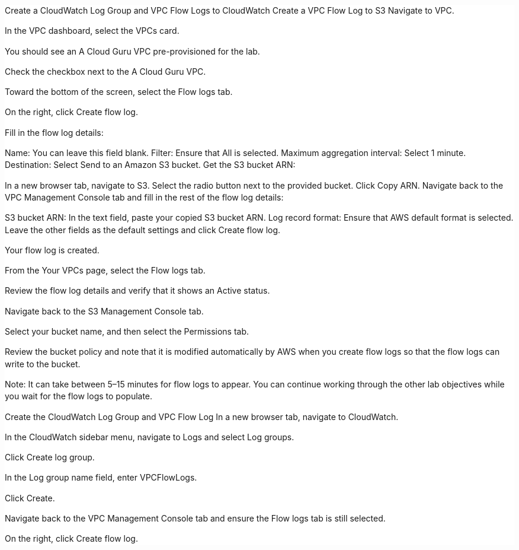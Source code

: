Create a CloudWatch Log Group and VPC Flow Logs to CloudWatch
Create a VPC Flow Log to S3
Navigate to VPC.

In the VPC dashboard, select the VPCs card.

You should see an A Cloud Guru VPC pre-provisioned for the lab.

Check the checkbox next to the A Cloud Guru VPC.

Toward the bottom of the screen, select the Flow logs tab.

On the right, click Create flow log.

Fill in the flow log details:

Name: You can leave this field blank.
Filter: Ensure that All is selected.
Maximum aggregation interval: Select 1 minute.
Destination: Select Send to an Amazon S3 bucket.
Get the S3 bucket ARN:

In a new browser tab, navigate to S3.
Select the radio button next to the provided bucket.
Click Copy ARN.
Navigate back to the VPC Management Console tab and fill in the rest of the flow log details:

S3 bucket ARN: In the text field, paste your copied S3 bucket ARN.
Log record format: Ensure that AWS default format is selected.
Leave the other fields as the default settings and click Create flow log.

Your flow log is created.

From the Your VPCs page, select the Flow logs tab.

Review the flow log details and verify that it shows an Active status.

Navigate back to the S3 Management Console tab.

Select your bucket name, and then select the Permissions tab.

Review the bucket policy and note that it is modified automatically by AWS when you create flow logs so that the flow logs can write to the bucket.

Note: It can take between 5–15 minutes for flow logs to appear. You can continue working through the other lab objectives while you wait for the flow logs to populate.

Create the CloudWatch Log Group and VPC Flow Log
In a new browser tab, navigate to CloudWatch.

In the CloudWatch sidebar menu, navigate to Logs and select Log groups.

Click Create log group.

In the Log group name field, enter VPCFlowLogs.

Click Create.

Navigate back to the VPC Management Console tab and ensure the Flow logs tab is still selected.

On the right, click Create flow log.
